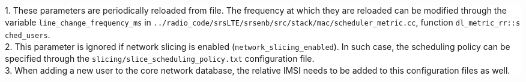 
<a id="footnote1">1</a>. These parameters are periodically reloaded from file. The frequency at which they are reloaded can be modified through the variable `line_change_frequency_ms` in `../radio_code/srsLTE/srsenb/src/stack/mac/scheduler_metric.cc`, function `dl_metric_rr::sched_users`. \
<a id="footnote2">2</a>. This parameter is ignored if network slicing is enabled (`network_slicing_enabled`). In such case, the scheduling policy can be specified through the `slicing/slice_scheduling_policy.txt` configuration file. \
<a id="footnote3">3</a>. When adding a new user to the core network database, the relative IMSI needs to be added to this configuration files as well.
